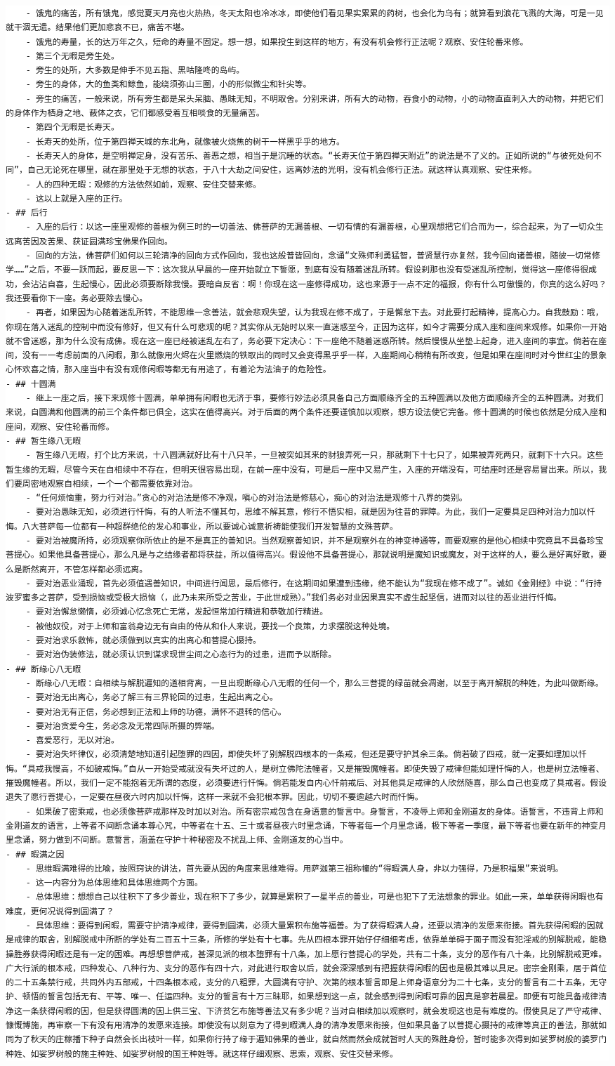 		- 饿鬼的痛苦，所有饿鬼，感觉夏天月亮也火热热，冬天太阳也冷冰冰，即使他们看见果实累累的药树，也会化为乌有；就算看到浪花飞溅的大海，可是一见就干涸无遗。结果他们更加悲哀不已，痛苦不堪。
		- 饿鬼的寿量，长的达万年之久，短命的寿量不固定。想一想，如果投生到这样的地方，有没有机会修行正法呢？观察、安住轮番来修。
		- 第三个无暇是旁生处。
		- 旁生的处所，大多数是伸手不见五指、黑咕隆咚的岛屿。
		- 旁生的身体，大的鱼类和鲸鱼，能绕须弥山三圈，小的形似微尘和针尖等。
		- 旁生的痛苦，一般来说，所有旁生都是呆头呆脑、愚昧无知，不明取舍。分别来讲，所有大的动物，吞食小的动物，小的动物直直刺入大的动物，并把它们的身体作为栖身之地、蔽体之衣，它们都感受着互相啖食的无量痛苦。
		- 第四个无暇是长寿天。
		- 长寿天的处所，位于第四禅天城的东北角，就像被火烧焦的树干一样黑乎乎的地方。
		- 长寿天人的身体，是空明禅定身，没有苦乐、善恶之想，相当于是沉睡的状态。“长寿天位于第四禅天附近”的说法是不了义的。正如所说的“与彼死处何不同”，自己无论死在哪里，就在那里处于无想的状态，于八十大劫之间安住，远离妙法的光明，没有机会修行正法。就这样认真观察、安住来修。
		- 人的四种无暇：观修的方法依然如前，观察、安住交替来修。
		- 这以上就是入座的正行。
	- ## 后行
		- 入座的后行：以这一座里观修的善根为例三时的一切善法、佛菩萨的无漏善根、一切有情的有漏善根，心里观想把它们合而为一，综合起来，为了一切众生远离苦因及苦果、获证圆满珍宝佛果作回向。
		- 回向的方法，佛菩萨们如何以三轮清净的回向方式作回向，我也这般普皆回向，念诵“文殊师利勇猛智，普贤慧行亦复然，我今回向诸善根，随彼一切常修学……”之后，不要一跃而起，要反思一下：这次我从早晨的一座开始就立下誓愿，到底有没有随着迷乱所转。假设刹那也没有受迷乱所控制，觉得这一座修得很成功，会沾沾自喜，生起慢心，因此必须要断除我慢。要暗自反省：啊！你现在这一座修得成功，这也来源于一点不定的福报，你有什么可傲慢的，你真的这么好吗？我还要看你下一座。务必要除去慢心。
		- 再者，如果因为心随着迷乱所转，不能思维一念善法，就会悲观失望，认为我现在修不成了，于是懈怠下去。对此要打起精神，提高心力。自我鼓励：哦，你现在落入迷乱的控制中而没有修好，但又有什么可悲观的呢？其实你从无始时以来一直迷惑至今，正因为这样，如今才需要分成入座和座间来观修。如果你一开始就不曾迷惑，那为什么没有成佛。现在这一座已经被迷乱左右了，务必要下定决心：下一座绝不随着迷惑所转。然后慢慢从坐垫上起身，进入座间的事宜。倘若在座间，没有一一考虑前面的八闲暇，那么就像用火烬在火里燃烧的铁取出的同时又会变得黑乎乎一样，入座期间心稍稍有所改变，但是如果在座间时对今世红尘的景象心怀欢喜之情，那入座当中有没有观修闲暇等都无有用途了，有着沦为法油子的危险性。
	- ## 十圆满
		- 继上一座之后，接下来观修十圆满，单单拥有闲暇也无济于事，要修行妙法必须具备自己方面顺缘齐全的五种圆满以及他方面顺缘齐全的五种圆满。对我们来说，自圆满和他圆满的前三个条件都已俱全，这实在值得高兴。对于后面的两个条件还要谨慎加以观察，想方设法使它完备。修十圆满的时候也依然是分成入座和座间，观察、安住轮番而修。
	- ## 暂生缘八无暇
		- 暂生缘八无暇，打个比方来说，十八圆满就好比有十八只羊，一旦被突如其来的豺狼弄死一只，那就剩下十七只了，如果被弄死两只，就剩下十六只。这些暂生缘的无暇，尽管今天在自相续中不存在，但明天很容易出现，在前一座中没有，可是后一座中又易产生，入座的开端没有，可结座时还是容易冒出来。所以，我们要周密地观察自相续，一个一个都需要依靠对治。
		- “任何烦恼重，努力行对治。”贪心的对治法是修不净观，嗔心的对治法是修慈心，痴心的对治法是观修十八界的类别。
		- 要对治愚昧无知，必须进行忏悔，有的人听法不懂其句，思维不解其意，修行不悟实相，就是因为往昔的罪障。为此，我们一定要具足四种对治力加以忏悔。八大菩萨每一位都有一种超群绝伦的发心和事业，所以要诚心诚意祈祷能使我们开发智慧的文殊菩萨。
		- 要对治被魔所持，必须观察你所依止的是不是真正的善知识。当然观察善知识，并不是观察外在的神变神通等，而要观察的是他心相续中究竟具不具备珍宝菩提心。如果他具备菩提心，那么凡是与之结缘者都将获益，所以值得高兴。假设他不具备菩提心，那就说明是魔知识或魔友，对于这样的人，要么是好离好散，要么是断然离开，不管怎样都必须远离。
		- 要对治恶业涌现，首先必须值遇善知识，中间进行闻思，最后修行，在这期间如果遭到违缘，绝不能认为“我现在修不成了”。诚如《金刚经》中说：“行持波罗蜜多之菩萨，受到损恼或受极大损恼（，此乃未来所受之苦业，于此世成熟）。”我们务必对业因果真实不虚生起坚信，进而对以往的恶业进行忏悔。
		- 要对治懈怠懒惰，必须诚心忆念死亡无常，发起恒常加行精进和恭敬加行精进。
		- 被他奴役，对于上师和富翁身边无有自由的侍从和仆人来说，要找一个良策，力求摆脱这种处境。
		- 要对治求乐救怖，就必须做到以真实的出离心和菩提心摄持。
		- 要对治伪装修法，就必须认识到谋求现世尘间之心态行为的过患，进而予以断除。
	- ## 断缘心八无暇
		- 断缘心八无暇：自相续与解脱遍知的道相背离，一旦出现断缘心八无暇的任何一个，那么三菩提的绿苗就会凋谢，以至于离开解脱的种姓，为此叫做断缘。
		- 要对治无出离心，务必了解三有三界轮回的过患，生起出离之心。
		- 要对治无有正信，务必想到正法和上师的功德，满怀不退转的信心。
		- 要对治贪爱今生，务必念及无常四际所摄的弊端。
		- 喜爱恶行，无以对治。
		- 要对治失坏律仪，必须清楚地知道引起堕罪的四因，即使失坏了别解脱四根本的一条戒，但还是要守护其余三条。倘若破了四戒，就一定要如理加以忏悔。“具戒我慢高，不如破戒悔。”自从一开始受戒就没有失坏过的人，是树立佛陀法幢者，又是摧毁魔幢者。即使失毁了戒律但能如理忏悔的人，也是树立法幢者、摧毁魔幢者。所以，我们一定不能抱着无所谓的态度，必须要进行忏悔。倘若能发自内心忏前戒后、对其他具足戒律的人欣然随喜，那么自己也变成了具戒者。假设退失了愿行菩提心，一定要在昼夜六时内加以忏悔，这样一来就不会犯根本罪。因此，切切不要逾越六时而忏悔。
		- 如果破了密乘戒，也必须像菩萨戒那样及时加以对治。所有密宗戒包含在身语意的誓言中。身誓言，不凌辱上师和金刚道友的身体。语誓言，不违背上师和金刚道友的语言，上等者不间断念诵本尊心咒，中等者在十五、三十或者昼夜六时里念诵，下等者每一个月里念诵，极下等者一季度，最下等者也要在新年的神变月里念诵，努力做到不间断。意誓言，涵盖在守护十种秘密及不扰乱上师、金刚道友的心当中。
	- ## 暇满之因
		- 思维暇满难得的比喻，按照窍诀的讲法，首先要从因的角度来思维难得。用萨迦第三祖称幢的“得暇满人身，非以力强得，乃是积福果”来说明。
		- 这一内容分为总体思维和具体思维两个方面。
		- 总体思维：想想自己以往积下了多少善业，现在积下了多少，就算是累积了一星半点的善业，可是也犯下了无法想象的罪业。如此一来，单单获得闲暇也有难度，更何况说得到圆满了？
		- 具体思维：要得到闲暇，需要守护清净戒律，要得到圆满，必须大量累积布施等福善。为了获得暇满人身，还要以清净的发愿来衔接。首先获得闲暇的因就是戒律的取舍，别解脱戒中所断的学处有二百五十三条，所修的学处有十七事。先从四根本罪开始仔仔细细考虑，依靠单单碍于面子而没有犯淫戒的别解脱戒，能稳操胜券获得闲暇还是有一定的困难。再想想菩萨戒，甚深见派的根本堕罪有十八条，加上愿行菩提心的学处，共有二十条，支分的恶作有八十条，比别解脱戒更难。广大行派的根本戒，四种发心、八种行为、支分的恶作有四十六，对此进行取舍以后，就会深深感到有把握获得闲暇的因也是极其难以具足。密宗金刚乘，居于首位的二十五条禁行戒，共同外内五部戒，十四条根本戒，支分的八粗罪，大圆满有守护、次第的根本誓言即是上师身语意分为二十七条，支分的誓言有二十五条，无守护、顿悟的誓言包括无有、平等、唯一、任运四种。支分的誓言有十万三昧耶，如果想到这一点，就会感到得到闲暇可靠的因真是寥若晨星。即便有可能具备戒律清净这一条获得闲暇的因，但是获得圆满的因上供三宝、下济贫乞布施等善法又有多少呢？当对自相续加以观察时，就会发现这也是有难度的。假使具足了严守戒律、慷慨博施，再审察一下有没有用清净的发愿来连接。即使没有以刻意为了得到暇满人身的清净发愿来衔接，但如果具备了以菩提心摄持的戒律等真正的善法，那就如同为了秋天的庄稼播下种子自然会长出枝叶一样，如果你行持了缘于遍知佛果的善业，就自然而然会成就暂时人天的殊胜身份，暂时能多次得到如娑罗树般的婆罗门种姓、如娑罗树般的施主种姓、如娑罗树般的国王种姓等。就这样仔细观察、思索，观察、安住交替来修。
